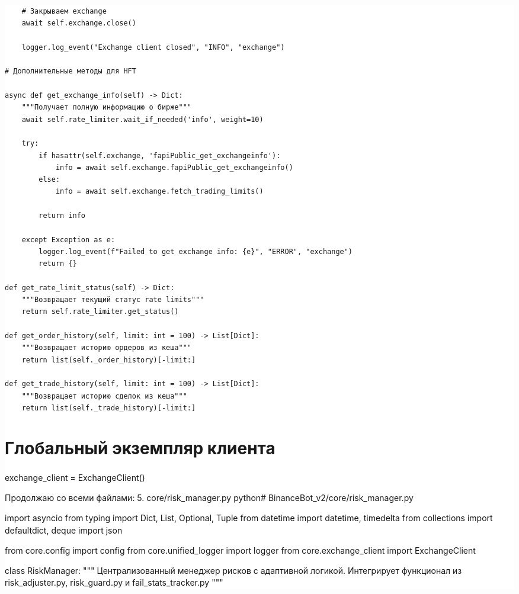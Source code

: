         # Закрываем exchange
        await self.exchange.close()

        logger.log_event("Exchange client closed", "INFO", "exchange")

    # Дополнительные методы для HFT

    async def get_exchange_info(self) -> Dict:
        """Получает полную информацию о бирже"""
        await self.rate_limiter.wait_if_needed('info', weight=10)

        try:
            if hasattr(self.exchange, 'fapiPublic_get_exchangeinfo'):
                info = await self.exchange.fapiPublic_get_exchangeinfo()
            else:
                info = await self.exchange.fetch_trading_limits()

            return info

        except Exception as e:
            logger.log_event(f"Failed to get exchange info: {e}", "ERROR", "exchange")
            return {}

    def get_rate_limit_status(self) -> Dict:
        """Возвращает текущий статус rate limits"""
        return self.rate_limiter.get_status()

    def get_order_history(self, limit: int = 100) -> List[Dict]:
        """Возвращает историю ордеров из кеша"""
        return list(self._order_history)[-limit:]

    def get_trade_history(self, limit: int = 100) -> List[Dict]:
        """Возвращает историю сделок из кеша"""
        return list(self._trade_history)[-limit:]

# Глобальный экземпляр клиента

exchange_client = ExchangeClient()

Продолжаю со всеми файлами: 5. core/risk_manager.py
python# BinanceBot_v2/core/risk_manager.py

import asyncio
from typing import Dict, List, Optional, Tuple
from datetime import datetime, timedelta
from collections import defaultdict, deque
import json

from core.config import config
from core.unified_logger import logger
from core.exchange_client import ExchangeClient

class RiskManager:
"""
Централизованный менеджер рисков с адаптивной логикой.
Интегрирует функционал из risk_adjuster.py, risk_guard.py и fail_stats_tracker.py
"""
